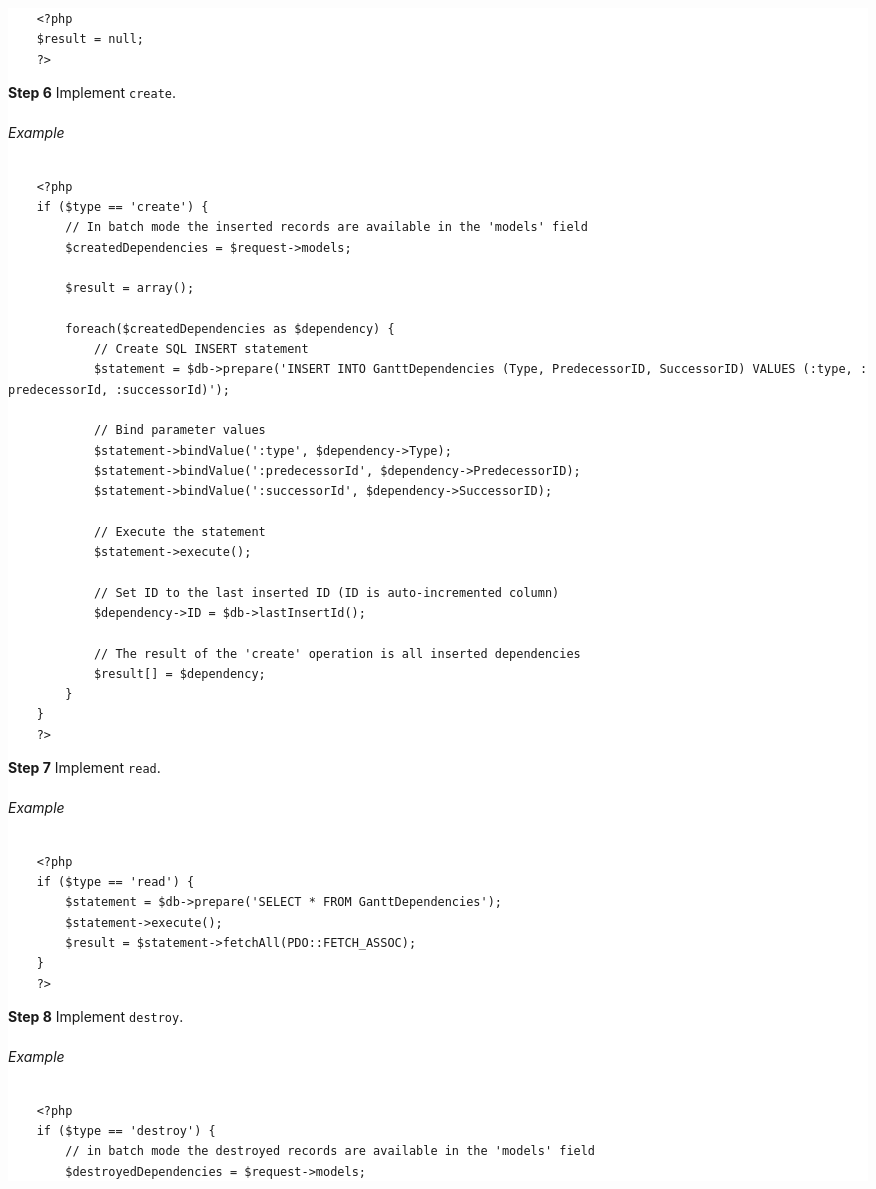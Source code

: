         <?php
        $result = null;
        ?>

**Step 6** Implement `create`.

###### Example

        <?php
        if ($type == 'create') {
            // In batch mode the inserted records are available in the 'models' field
            $createdDependencies = $request->models;

            $result = array();

            foreach($createdDependencies as $dependency) {
                // Create SQL INSERT statement
                $statement = $db->prepare('INSERT INTO GanttDependencies (Type, PredecessorID, SuccessorID) VALUES (:type, :predecessorId, :successorId)');

                // Bind parameter values
                $statement->bindValue(':type', $dependency->Type);
                $statement->bindValue(':predecessorId', $dependency->PredecessorID);
                $statement->bindValue(':successorId', $dependency->SuccessorID);

                // Execute the statement
                $statement->execute();

                // Set ID to the last inserted ID (ID is auto-incremented column)
                $dependency->ID = $db->lastInsertId();

                // The result of the 'create' operation is all inserted dependencies
                $result[] = $dependency;
            }
        }
        ?>

**Step 7** Implement `read`.

###### Example

        <?php
        if ($type == 'read') {
            $statement = $db->prepare('SELECT * FROM GanttDependencies');
            $statement->execute();
            $result = $statement->fetchAll(PDO::FETCH_ASSOC);
        }
        ?>

**Step 8** Implement `destroy`.

###### Example

        <?php
        if ($type == 'destroy') {
            // in batch mode the destroyed records are available in the 'models' field
            $destroyedDependencies = $request->models;
